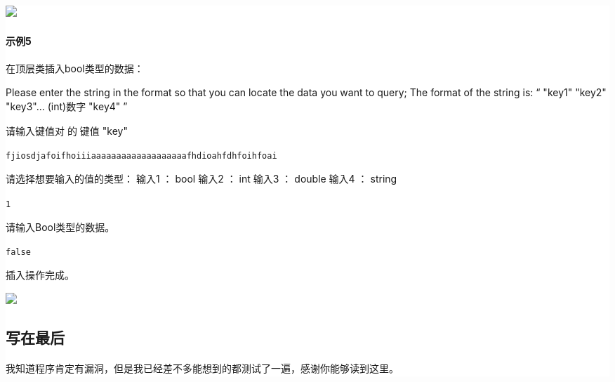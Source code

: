 ![](https://markdown.liuchengtu.com/work/uploads/upload_5d35f1548a37c7cd6cdf892d75ecd21b.png)


#### 示例5

在顶层类插入bool类型的数据：

Please enter the string in the format so that you can locate the data you want to query;
The format of the string is: “ "key1" "key2" "key3"... (int)数字 "key4" ”

请输入键值对 的 键值 "key"
```
fjiosdjafoifhoiiiaaaaaaaaaaaaaaaaaaafhdioahfdhfoihfoai
```
请选择想要输入的值的类型：
输入1 ： bool
输入2 ： int
输入3 ： double
输入4 ： string
```
1
```
请输入Bool类型的数据。
```
false
```
插入操作完成。

![](https://markdown.liuchengtu.com/work/uploads/upload_25314cc1789b6009f3caf2b6211729f2.png)



## 写在最后

我知道程序肯定有漏洞，但是我已经差不多能想到的都测试了一遍，感谢你能够读到这里。












